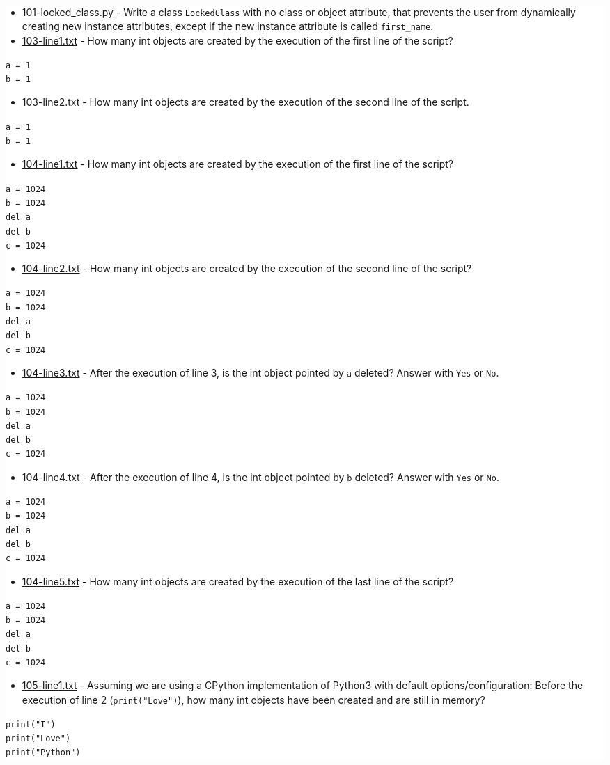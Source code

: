 - [101-locked_class.py](101-locked_class.py) - Write a class ```LockedClass``` with no class or object attribute, that prevents the user from dynamically creating new instance attributes, except if the new instance attribute is called ```first_name```.
- [103-line1.txt](103-line1.txt) - How many int objects are created by the execution of the first line of the script?
 ``` 
a = 1
b = 1
```
- [103-line2.txt](103-line2.txt) - How many int objects are created by the execution of the second line of the script.
``` 
a = 1
b = 1
```
- [104-line1.txt](104-line1.txt) - How many int objects are created by the execution of the first line of the script?
```
a = 1024
b = 1024
del a
del b
c = 1024
```
- [104-line2.txt](104-line2.txt) - How many int objects are created by the execution of the second line of the script?
```
a = 1024
b = 1024
del a
del b
c = 1024
```
- [104-line3.txt](104-line3.txt) - After the execution of line 3, is the int object pointed by ```a``` deleted? Answer with ```Yes``` or ```No```.
```
a = 1024
b = 1024
del a
del b
c = 1024
```
- [104-line4.txt](104-line4.txt) - After the execution of line 4, is the int object pointed by ```b``` deleted? Answer with ```Yes``` or ```No```.
```
a = 1024
b = 1024
del a
del b
c = 1024
```
- [104-line5.txt](104-line5.txt) - How many int objects are created by the execution of the last line of the script? 
```
a = 1024
b = 1024
del a
del b
c = 1024
```
- [105-line1.txt](105-line1.txt) - Assuming we are using a CPython implementation of Python3 with default options/configuration: Before the execution of line 2 (```print("Love")```), how many int objects have been created and are still in memory?
```
print("I")
print("Love")
print("Python")
```